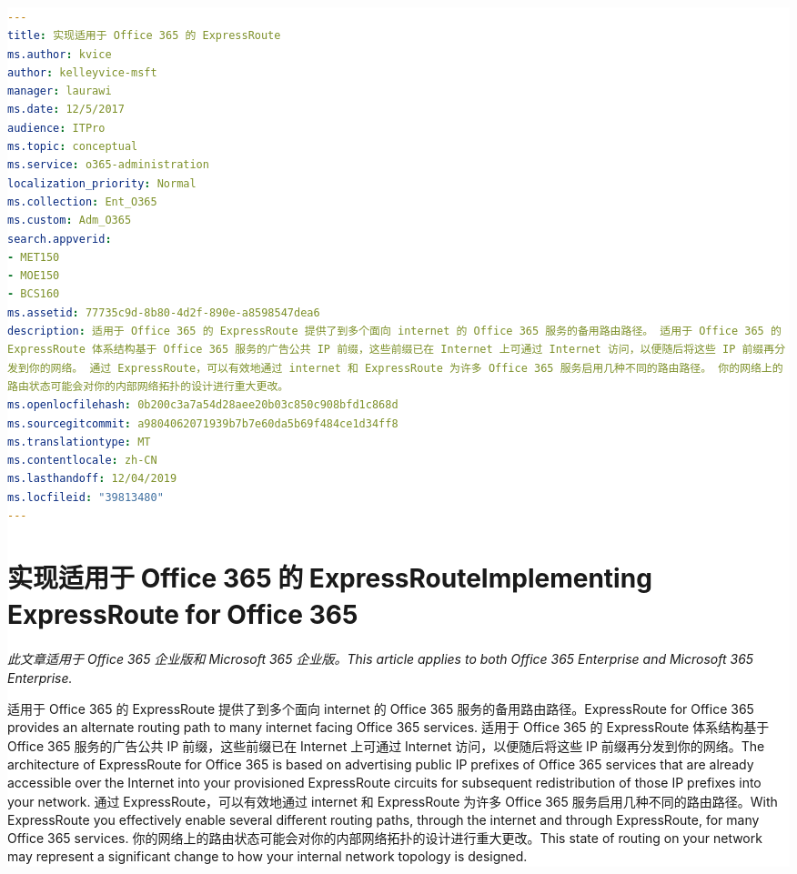```yaml
---
title: 实现适用于 Office 365 的 ExpressRoute
ms.author: kvice
author: kelleyvice-msft
manager: laurawi
ms.date: 12/5/2017
audience: ITPro
ms.topic: conceptual
ms.service: o365-administration
localization_priority: Normal
ms.collection: Ent_O365
ms.custom: Adm_O365
search.appverid:
- MET150
- MOE150
- BCS160
ms.assetid: 77735c9d-8b80-4d2f-890e-a8598547dea6
description: 适用于 Office 365 的 ExpressRoute 提供了到多个面向 internet 的 Office 365 服务的备用路由路径。 适用于 Office 365 的 ExpressRoute 体系结构基于 Office 365 服务的广告公共 IP 前缀，这些前缀已在 Internet 上可通过 Internet 访问，以便随后将这些 IP 前缀再分发到你的网络。 通过 ExpressRoute，可以有效地通过 internet 和 ExpressRoute 为许多 Office 365 服务启用几种不同的路由路径。 你的网络上的路由状态可能会对你的内部网络拓扑的设计进行重大更改。
ms.openlocfilehash: 0b200c3a7a54d28aee20b03c850c908bfd1c868d
ms.sourcegitcommit: a9804062071939b7b7e60da5b69f484ce1d34ff8
ms.translationtype: MT
ms.contentlocale: zh-CN
ms.lasthandoff: 12/04/2019
ms.locfileid: "39813480"
---
```

# <a name="implementing-expressroute-for-office-365"></a><span data-ttu-id="3a5a1-106">实现适用于 Office 365 的 ExpressRoute</span><span class="sxs-lookup"><span data-stu-id="3a5a1-106">Implementing ExpressRoute for Office 365</span></span>

<span data-ttu-id="3a5a1-107">*此文章适用于 Office 365 企业版和 Microsoft 365 企业版。*</span><span class="sxs-lookup"><span data-stu-id="3a5a1-107">*This article applies to both Office 365 Enterprise and Microsoft 365 Enterprise.*</span></span>

<span data-ttu-id="3a5a1-108">适用于 Office 365 的 ExpressRoute 提供了到多个面向 internet 的 Office 365 服务的备用路由路径。</span><span class="sxs-lookup"><span data-stu-id="3a5a1-108">ExpressRoute for Office 365 provides an alternate routing path to many internet facing Office 365 services.</span></span> <span data-ttu-id="3a5a1-109">适用于 Office 365 的 ExpressRoute 体系结构基于 Office 365 服务的广告公共 IP 前缀，这些前缀已在 Internet 上可通过 Internet 访问，以便随后将这些 IP 前缀再分发到你的网络。</span><span class="sxs-lookup"><span data-stu-id="3a5a1-109">The architecture of ExpressRoute for Office 365 is based on advertising public IP prefixes of Office 365 services that are already accessible over the Internet into your provisioned ExpressRoute circuits for subsequent redistribution of those IP prefixes into your network.</span></span> <span data-ttu-id="3a5a1-110">通过 ExpressRoute，可以有效地通过 internet 和 ExpressRoute 为许多 Office 365 服务启用几种不同的路由路径。</span><span class="sxs-lookup"><span data-stu-id="3a5a1-110">With ExpressRoute you effectively enable several different routing paths, through the internet and through ExpressRoute, for many Office 365 services.</span></span> <span data-ttu-id="3a5a1-111">你的网络上的路由状态可能会对你的内部网络拓扑的设计进行重大更改。</span><span class="sxs-lookup"><span data-stu-id="3a5a1-111">This state of routing on your network may represent a significant change to how your internal network topology is designed.</span></span>
  